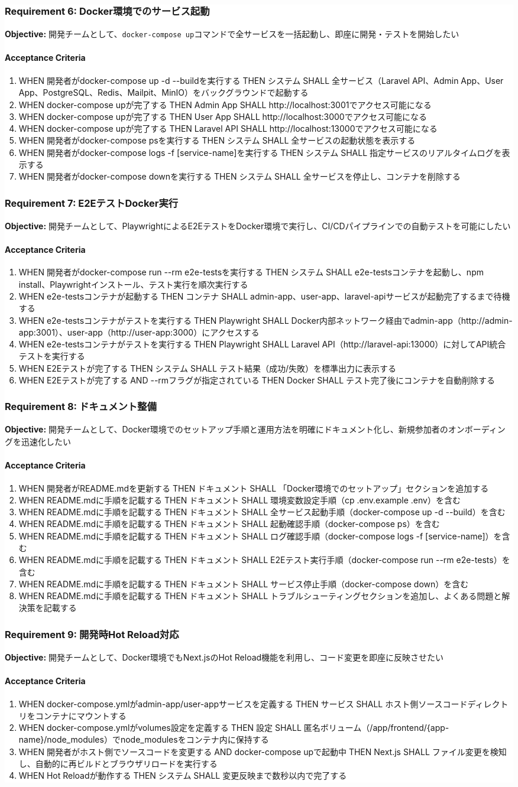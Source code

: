 ### Requirement 6: Docker環境でのサービス起動
**Objective:** 開発チームとして、`docker-compose up`コマンドで全サービスを一括起動し、即座に開発・テストを開始したい

#### Acceptance Criteria

1. WHEN 開発者がdocker-compose up -d --buildを実行する THEN システム SHALL 全サービス（Laravel API、Admin App、User App、PostgreSQL、Redis、Mailpit、MinIO）をバックグラウンドで起動する
2. WHEN docker-compose upが完了する THEN Admin App SHALL http://localhost:3001でアクセス可能になる
3. WHEN docker-compose upが完了する THEN User App SHALL http://localhost:3000でアクセス可能になる
4. WHEN docker-compose upが完了する THEN Laravel API SHALL http://localhost:13000でアクセス可能になる
5. WHEN 開発者がdocker-compose psを実行する THEN システム SHALL 全サービスの起動状態を表示する
6. WHEN 開発者がdocker-compose logs -f [service-name]を実行する THEN システム SHALL 指定サービスのリアルタイムログを表示する
7. WHEN 開発者がdocker-compose downを実行する THEN システム SHALL 全サービスを停止し、コンテナを削除する

### Requirement 7: E2EテストDocker実行
**Objective:** 開発チームとして、PlaywrightによるE2EテストをDocker環境で実行し、CI/CDパイプラインでの自動テストを可能にしたい

#### Acceptance Criteria

1. WHEN 開発者がdocker-compose run --rm e2e-testsを実行する THEN システム SHALL e2e-testsコンテナを起動し、npm install、Playwrightインストール、テスト実行を順次実行する
2. WHEN e2e-testsコンテナが起動する THEN コンテナ SHALL admin-app、user-app、laravel-apiサービスが起動完了するまで待機する
3. WHEN e2e-testsコンテナがテストを実行する THEN Playwright SHALL Docker内部ネットワーク経由でadmin-app（http://admin-app:3001）、user-app（http://user-app:3000）にアクセスする
4. WHEN e2e-testsコンテナがテストを実行する THEN Playwright SHALL Laravel API（http://laravel-api:13000）に対してAPI統合テストを実行する
5. WHEN E2Eテストが完了する THEN システム SHALL テスト結果（成功/失敗）を標準出力に表示する
6. WHEN E2Eテストが完了する AND --rmフラグが指定されている THEN Docker SHALL テスト完了後にコンテナを自動削除する

### Requirement 8: ドキュメント整備
**Objective:** 開発チームとして、Docker環境でのセットアップ手順と運用方法を明確にドキュメント化し、新規参加者のオンボーディングを迅速化したい

#### Acceptance Criteria

1. WHEN 開発者がREADME.mdを更新する THEN ドキュメント SHALL 「Docker環境でのセットアップ」セクションを追加する
2. WHEN README.mdに手順を記載する THEN ドキュメント SHALL 環境変数設定手順（cp .env.example .env）を含む
3. WHEN README.mdに手順を記載する THEN ドキュメント SHALL 全サービス起動手順（docker-compose up -d --build）を含む
4. WHEN README.mdに手順を記載する THEN ドキュメント SHALL 起動確認手順（docker-compose ps）を含む
5. WHEN README.mdに手順を記載する THEN ドキュメント SHALL ログ確認手順（docker-compose logs -f [service-name]）を含む
6. WHEN README.mdに手順を記載する THEN ドキュメント SHALL E2Eテスト実行手順（docker-compose run --rm e2e-tests）を含む
7. WHEN README.mdに手順を記載する THEN ドキュメント SHALL サービス停止手順（docker-compose down）を含む
8. WHEN README.mdに手順を記載する THEN ドキュメント SHALL トラブルシューティングセクションを追加し、よくある問題と解決策を記載する

### Requirement 9: 開発時Hot Reload対応
**Objective:** 開発チームとして、Docker環境でもNext.jsのHot Reload機能を利用し、コード変更を即座に反映させたい

#### Acceptance Criteria

1. WHEN docker-compose.ymlがadmin-app/user-appサービスを定義する THEN サービス SHALL ホスト側ソースコードディレクトリをコンテナにマウントする
2. WHEN docker-compose.ymlがvolumes設定を定義する THEN 設定 SHALL 匿名ボリューム（/app/frontend/{app-name}/node_modules）でnode_modulesをコンテナ内に保持する
3. WHEN 開発者がホスト側でソースコードを変更する AND docker-compose upで起動中 THEN Next.js SHALL ファイル変更を検知し、自動的に再ビルドとブラウザリロードを実行する
4. WHEN Hot Reloadが動作する THEN システム SHALL 変更反映まで数秒以内で完了する
